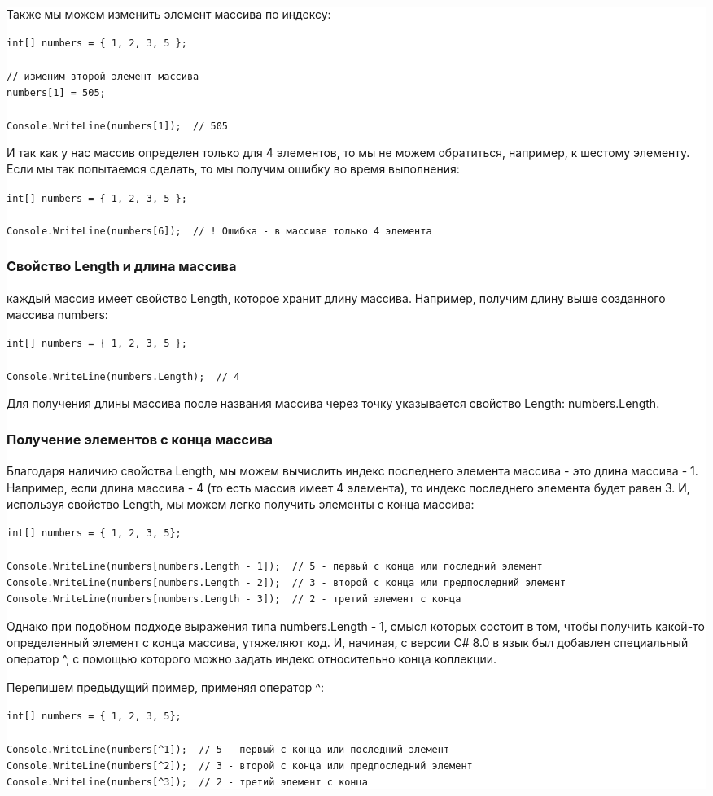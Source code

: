 Также мы можем изменить элемент массива по индексу:

```
int[] numbers = { 1, 2, 3, 5 };
 
// изменим второй элемент массива
numbers[1] = 505;
 
Console.WriteLine(numbers[1]);  // 505
```

И так как у нас массив определен только для 4 элементов, то мы не можем обратиться, например, к шестому элементу. Если мы так попытаемся сделать, то мы получим ошибку во время выполнения:

```
int[] numbers = { 1, 2, 3, 5 };
 
Console.WriteLine(numbers[6]);  // ! Ошибка - в массиве только 4 элемента
```

### Свойство Length и длина массива

каждый массив имеет свойство Length, которое хранит длину массива. Например, получим длину выше созданного массива numbers:

```
int[] numbers = { 1, 2, 3, 5 };
 
Console.WriteLine(numbers.Length);  // 4
```

Для получения длины массива после названия массива через точку указывается свойство Length: numbers.Length.

### Получение элементов с конца массива

Благодаря наличию свойства Length, мы можем вычислить индекс последнего элемента массива - это длина массива - 1. Например, если длина массива - 4 (то есть массив имеет 4 элемента), то индекс последнего элемента будет равен 3. И, используя свойство Length, мы можем легко получить элементы с конца массива:

```
int[] numbers = { 1, 2, 3, 5};
 
Console.WriteLine(numbers[numbers.Length - 1]);  // 5 - первый с конца или последний элемент
Console.WriteLine(numbers[numbers.Length - 2]);  // 3 - второй с конца или предпоследний элемент
Console.WriteLine(numbers[numbers.Length - 3]);  // 2 - третий элемент с конца
```

Однако при подобном подходе выражения типа numbers.Length - 1, смысл которых состоит в том, чтобы получить какой-то определенный элемент с конца массива, утяжеляют код. И, начиная, с версии C# 8.0 в язык был добавлен специальный оператор ^, с помощью которого можно задать индекс относительно конца коллекции.

Перепишем предыдущий пример, применяя оператор ^:

```
int[] numbers = { 1, 2, 3, 5};
 
Console.WriteLine(numbers[^1]);  // 5 - первый с конца или последний элемент
Console.WriteLine(numbers[^2]);  // 3 - второй с конца или предпоследний элемент
Console.WriteLine(numbers[^3]);  // 2 - третий элемент с конца
```
